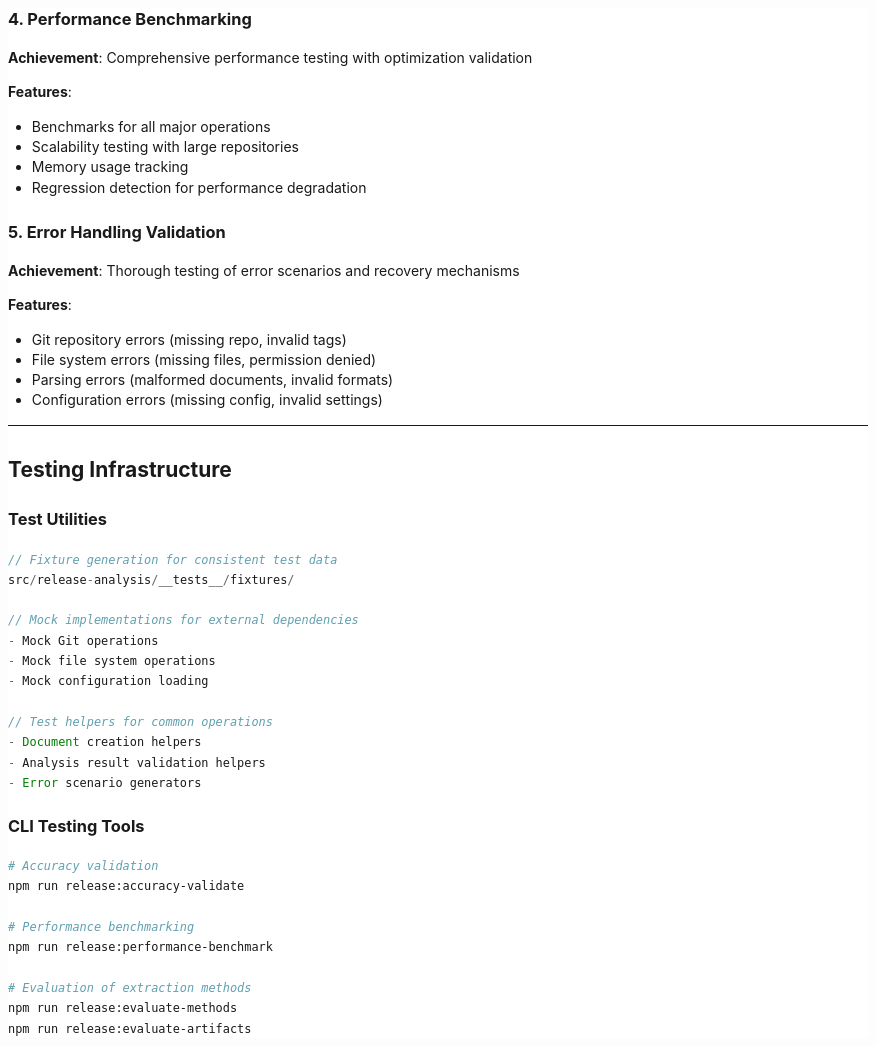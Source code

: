 ### 4. Performance Benchmarking

**Achievement**: Comprehensive performance testing with optimization validation

**Features**:
- Benchmarks for all major operations
- Scalability testing with large repositories
- Memory usage tracking
- Regression detection for performance degradation

### 5. Error Handling Validation

**Achievement**: Thorough testing of error scenarios and recovery mechanisms

**Features**:
- Git repository errors (missing repo, invalid tags)
- File system errors (missing files, permission denied)
- Parsing errors (malformed documents, invalid formats)
- Configuration errors (missing config, invalid settings)

---

## Testing Infrastructure

### Test Utilities

```typescript
// Fixture generation for consistent test data
src/release-analysis/__tests__/fixtures/

// Mock implementations for external dependencies
- Mock Git operations
- Mock file system operations
- Mock configuration loading

// Test helpers for common operations
- Document creation helpers
- Analysis result validation helpers
- Error scenario generators
```

### CLI Testing Tools

```bash
# Accuracy validation
npm run release:accuracy-validate

# Performance benchmarking
npm run release:performance-benchmark

# Evaluation of extraction methods
npm run release:evaluate-methods
npm run release:evaluate-artifacts
```
